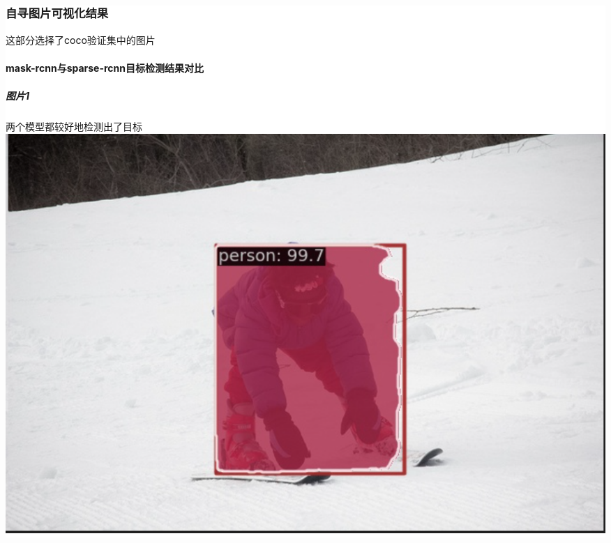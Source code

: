 ### 自寻图片可视化结果
这部分选择了coco验证集中的图片
#### mask-rcnn与sparse-rcnn目标检测结果对比
##### 图片1
两个模型都较好地检测出了目标
![](test_image\mask1.png)